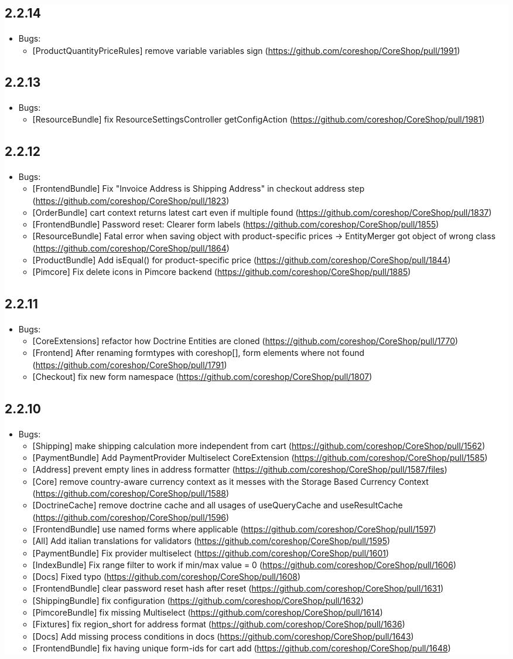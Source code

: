 ## 2.2.14
 - Bugs: 
   - [ProductQuantityPriceRules] remove variable variables sign (https://github.com/coreshop/CoreShop/pull/1991)

## 2.2.13
 - Bugs:
   - [ResourceBundle] fix ResourceSettingsController getConfigAction (https://github.com/coreshop/CoreShop/pull/1981)
   
## 2.2.12
 - Bugs:
   - [FrontendBundle] Fix "Invoice Address is Shipping Address" in checkout address step (https://github.com/coreshop/CoreShop/pull/1823)
   - [OrderBundle] cart context returns latest cart even if multiple found (https://github.com/coreshop/CoreShop/pull/1837)
   - [FrontendBundle] Password reset: Clearer form labels (https://github.com/coreshop/CoreShop/pull/1855)
   - [ResourceBundle] Fatal error when saving object with product-specific prices -> EntityMerger got object of wrong class (https://github.com/coreshop/CoreShop/pull/1864)
   - [ProductBundle] Add isEqual() for product-specific price (https://github.com/coreshop/CoreShop/pull/1844)
   - [Pimcore] Fix delete icons in Pimcore backend (https://github.com/coreshop/CoreShop/pull/1885)

## 2.2.11
 - Bugs:
   - [CoreExtensions] refactor how Doctrine Entities are cloned (https://github.com/coreshop/CoreShop/pull/1770)
   - [Frontend] After renaming formtypes with coreshop[], form elements where not found (https://github.com/coreshop/CoreShop/pull/1791)
   - [Checkout] fix new form namespace (https://github.com/coreshop/CoreShop/pull/1807)

## 2.2.10
 - Bugs:
     - [Shipping] make shipping calculation more independent from cart (https://github.com/coreshop/CoreShop/pull/1562)
     - [PaymentBundle] Add PaymentProvider Multiselect CoreExtension (https://github.com/coreshop/CoreShop/pull/1585)
     - [Address] prevent empty lines in address formatter (https://github.com/coreshop/CoreShop/pull/1587/files)
     - [Core] remove country-aware currency context as it messes with the Storage Based Currency Context (https://github.com/coreshop/CoreShop/pull/1588)
     - [DoctrineCache] remove doctrine cache and all usages of useQueryCache and useResultCache (https://github.com/coreshop/CoreShop/pull/1596)
     - [FrontendBundle] use named forms where applicable (https://github.com/coreshop/CoreShop/pull/1597)
     - [All] Add italian translations for validators (https://github.com/coreshop/CoreShop/pull/1595)
     - [PaymentBundle] Fix provider multiselect (https://github.com/coreshop/CoreShop/pull/1601)
     - [IndexBundle] Fix range filter to work if min/max value = 0 (https://github.com/coreshop/CoreShop/pull/1606)
     - [Docs] Fixed typo (https://github.com/coreshop/CoreShop/pull/1608)
     - [FrontendBundle] clear password reset hash after reset (https://github.com/coreshop/CoreShop/pull/1631)
     - [ShippingBundle] fix configuration (https://github.com/coreshop/CoreShop/pull/1632)
     - [PimcoreBundle] fix missing Multiselect (https://github.com/coreshop/CoreShop/pull/1614)
     - [Fixtures] fix region_short for address format (https://github.com/coreshop/CoreShop/pull/1636)
     - [Docs] Add missing process conditions in docs (https://github.com/coreshop/CoreShop/pull/1643)
     - [FrontendBundle] fix having unique form-ids for cart add (https://github.com/coreshop/CoreShop/pull/1648)